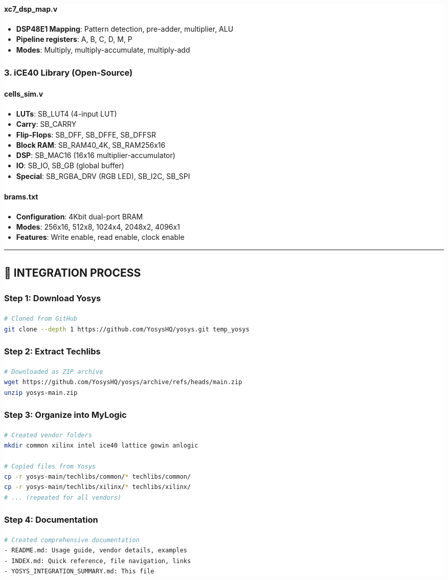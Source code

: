 #### **xc7_dsp_map.v**
- **DSP48E1 Mapping**: Pattern detection, pre-adder, multiplier, ALU
- **Pipeline registers**: A, B, C, D, M, P
- **Modes**: Multiply, multiply-accumulate, multiply-add

### **3. iCE40 Library (Open-Source)**

#### **cells_sim.v**
- **LUTs**: SB_LUT4 (4-input LUT)
- **Carry**: SB_CARRY
- **Flip-Flops**: SB_DFF, SB_DFFE, SB_DFFSR
- **Block RAM**: SB_RAM40_4K, SB_RAM256x16
- **DSP**: SB_MAC16 (16x16 multiplier-accumulator)
- **IO**: SB_IO, SB_GB (global buffer)
- **Special**: SB_RGBA_DRV (RGB LED), SB_I2C, SB_SPI

#### **brams.txt**
- **Configuration**: 4Kbit dual-port BRAM
- **Modes**: 256x16, 512x8, 1024x4, 2048x2, 4096x1
- **Features**: Write enable, read enable, clock enable

---

## 🚀 **INTEGRATION PROCESS**

### **Step 1: Download Yosys**
```bash
# Cloned from GitHub
git clone --depth 1 https://github.com/YosysHQ/yosys.git temp_yosys
```

### **Step 2: Extract Techlibs**
```bash
# Downloaded as ZIP archive
wget https://github.com/YosysHQ/yosys/archive/refs/heads/main.zip
unzip yosys-main.zip
```

### **Step 3: Organize into MyLogic**
```bash
# Created vendor folders
mkdir common xilinx intel ice40 lattice gowin anlogic

# Copied files from Yosys
cp -r yosys-main/techlibs/common/* techlibs/common/
cp -r yosys-main/techlibs/xilinx/* techlibs/xilinx/
# ... (repeated for all vendors)
```

### **Step 4: Documentation**
```bash
# Created comprehensive documentation
- README.md: Usage guide, vendor details, examples
- INDEX.md: Quick reference, file navigation, links
- YOSYS_INTEGRATION_SUMMARY.md: This file
```

